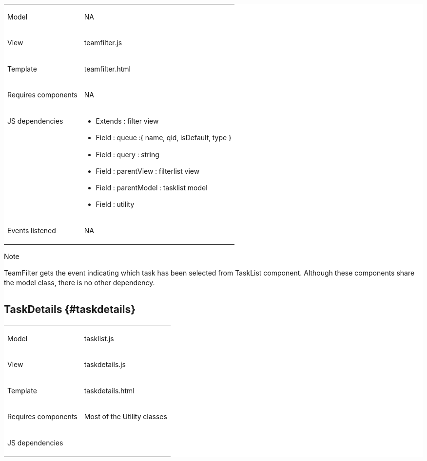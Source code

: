 <table> 
 <tbody> 
  <tr> 
   <td><p>Model</p> </td> 
   <td><p>NA</p> </td> 
  </tr> 
  <tr> 
   <td><p>View</p> </td> 
   <td><p>teamfilter.js</p> </td> 
  </tr> 
  <tr> 
   <td><p>Template</p> </td> 
   <td><p>teamfilter.html</p> </td> 
  </tr> 
  <tr> 
   <td><p>Requires components</p> </td> 
   <td><p>NA</p> </td> 
  </tr> 
  <tr> 
   <td><p>JS dependencies</p> </td> 
   <td> 
    <ul> 
     <li><p>Extends : filter view</p> </li> 
     <li><p>Field : queue :{ name, qid, isDefault, type }</p> </li> 
     <li><p>Field : query : string</p> </li> 
     <li><p>Field : parentView : filterlist view</p> </li> 
     <li><p>Field : parentModel : tasklist model</p> </li> 
     <li><p>Field : utility</p> </li> 
    </ul> </td> 
  </tr> 
  <tr> 
   <td><p>Events listened</p> </td> 
   <td><p>NA</p> </td> 
  </tr> 
 </tbody> 
</table>

>[!NOTE]
>
>TeamFilter gets the event indicating which task has been selected from TaskList component. Although these components share the model class, there is no other dependency.

## TaskDetails {#taskdetails}

<table> 
 <tbody> 
  <tr> 
   <td><p>Model</p> </td> 
   <td><p>tasklist.js</p> </td> 
  </tr> 
  <tr> 
   <td><p>View</p> </td> 
   <td><p>taskdetails.js</p> </td> 
  </tr> 
  <tr> 
   <td><p>Template</p> </td> 
   <td><p>taskdetails.html</p> </td> 
  </tr> 
  <tr> 
   <td><p>Requires components</p> </td> 
   <td><p>Most of the Utility classes</p> </td> 
  </tr> 
  <tr> 
   <td><p>JS dependencies</p> </td> 